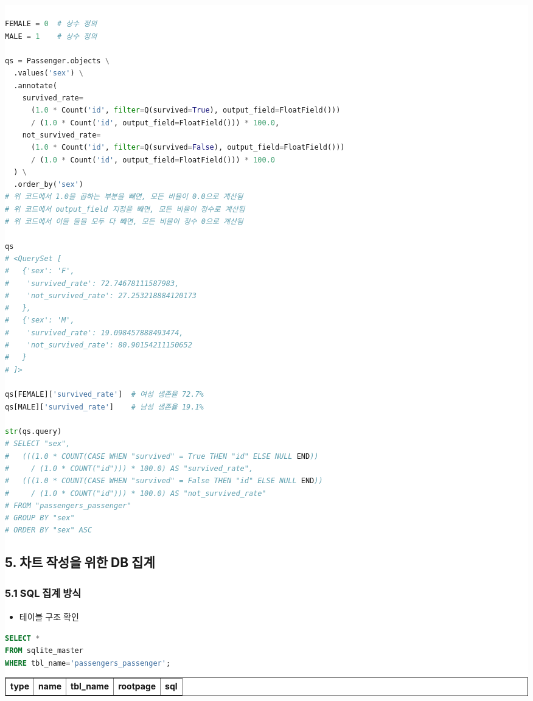 ```Python {.line-numbers}

FEMALE = 0  # 상수 정의
MALE = 1    # 상수 정의

qs = Passenger.objects \
  .values('sex') \
  .annotate(
    survived_rate=
      (1.0 * Count('id', filter=Q(survived=True), output_field=FloatField()))
      / (1.0 * Count('id', output_field=FloatField())) * 100.0,
    not_survived_rate=
      (1.0 * Count('id', filter=Q(survived=False), output_field=FloatField()))
      / (1.0 * Count('id', output_field=FloatField())) * 100.0
  ) \
  .order_by('sex')
# 위 코드에서 1.0을 곱하는 부분을 빼면, 모든 비율이 0.0으로 계산됨
# 위 코드에서 output_field 지정을 빼면, 모든 비율이 정수로 계산됨
# 위 코드에서 이들 둘을 모두 다 빼면, 모든 비율이 정수 0으로 계산됨

qs
# <QuerySet [
#   {'sex': 'F',
#    'survived_rate': 72.74678111587983,
#    'not_survived_rate': 27.253218884120173
#   },
#   {'sex': 'M',
#    'survived_rate': 19.098457888493474,
#    'not_survived_rate': 80.90154211150652
#   }
# ]>

qs[FEMALE]['survived_rate']  # 여성 생존율 72.7%
qs[MALE]['survived_rate']    # 남성 생존율 19.1%

str(qs.query)
# SELECT "sex",
#   (((1.0 * COUNT(CASE WHEN "survived" = True THEN "id" ELSE NULL END))
#     / (1.0 * COUNT("id"))) * 100.0) AS "survived_rate",
#   (((1.0 * COUNT(CASE WHEN "survived" = False THEN "id" ELSE NULL END))
#     / (1.0 * COUNT("id"))) * 100.0) AS "not_survived_rate"
# FROM "passengers_passenger"
# GROUP BY "sex"
# ORDER BY "sex" ASC
```

## 5. 차트 작성을 위한 DB 집계
### 5.1 SQL 집계 방식

- 테이블 구조 확인
```SQL {.line-numbers}
SELECT *
FROM sqlite_master
WHERE tbl_name='passengers_passenger';
```
<table border="1" style="border-collapse:collapse">
  <tr>
    <th>type</th>
    <th>name</th>
    <th>tbl_name</th>
    <th>rootpage</th>
    <th>sql</th>
  </tr>